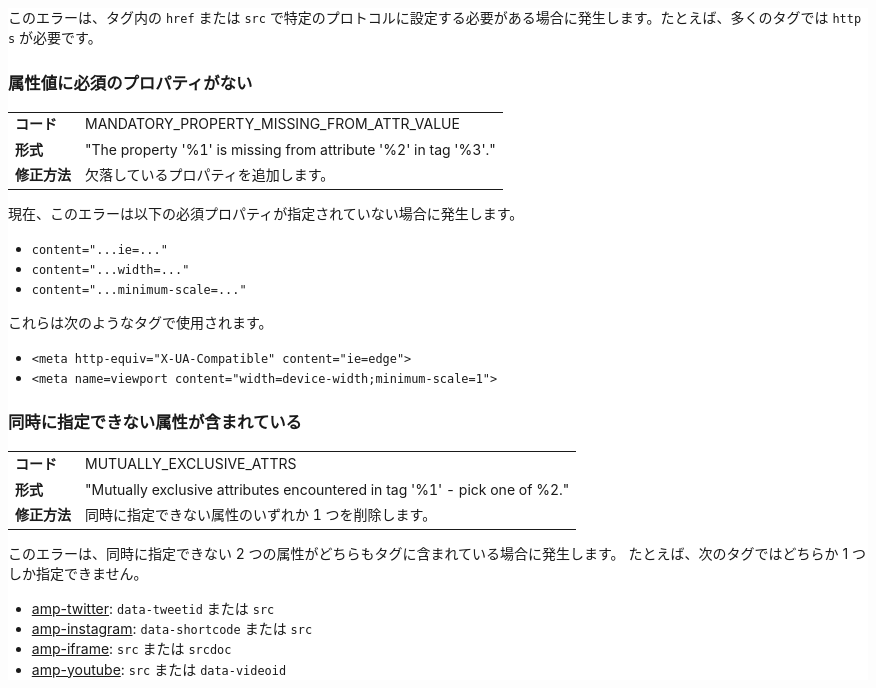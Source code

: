 このエラーは、タグ内の `href` または `src` で特定のプロトコルに設定する必要がある場合に発生します。たとえば、多くのタグでは `https` が必要です。

### 属性値に必須のプロパティがない

<table>
  <tr>
  	<td class="col-thirty"><strong>コード</strong></td>
  	<td>MANDATORY_PROPERTY_MISSING_FROM_ATTR_VALUE</td>
  </tr>
   <tr>
  	<td class="col-thirty"><strong>形式</strong></td>
  	<td>"The property '%1' is missing from attribute '%2' in tag '%3'."</td>
  </tr>
   <tr>
  	<td class="col-thirty"><strong>修正方法</strong></td>
  	<td>欠落しているプロパティを追加します。</td>
  </tr>
</table>

現在、このエラーは以下の必須プロパティが指定されていない場合に発生します。

* `content="...ie=..."`
* `content="...width=..."`
* `content="...minimum-scale=..."`

これらは次のようなタグで使用されます。

* `<meta http-equiv="X-UA-Compatible" content="ie=edge">`
* `<meta name=viewport content="width=device-width;minimum-scale=1">`

### 同時に指定できない属性が含まれている

<table>
  <tr>
  	<td class="col-thirty"><strong>コード</strong></td>
  	<td>MUTUALLY_EXCLUSIVE_ATTRS</td>
  </tr>
   <tr>
  	<td class="col-thirty"><strong>形式</strong></td>
  	<td>"Mutually exclusive attributes encountered in tag '%1' - pick one of %2."</td>
  </tr>
   <tr>
  	<td class="col-thirty"><strong>修正方法</strong></td>
  	<td>同時に指定できない属性のいずれか 1 つを削除します。</td>
  </tr>
</table>

このエラーは、同時に指定できない 2 つの属性がどちらもタグに含まれている場合に発生します。
たとえば、次のタグではどちらか 1 つしか指定できません。

* <a href="">amp-twitter</a>: `data-tweetid` または `src`
* [amp-instagram](/docs/reference/components/amp-instagram.html): `data-shortcode` または `src`
* [amp-iframe](/docs/reference/components/amp-iframe.html): `src` または `srcdoc`
* [amp-youtube](/docs/reference/components/amp-youtube.html): `src` または `data-videoid`
